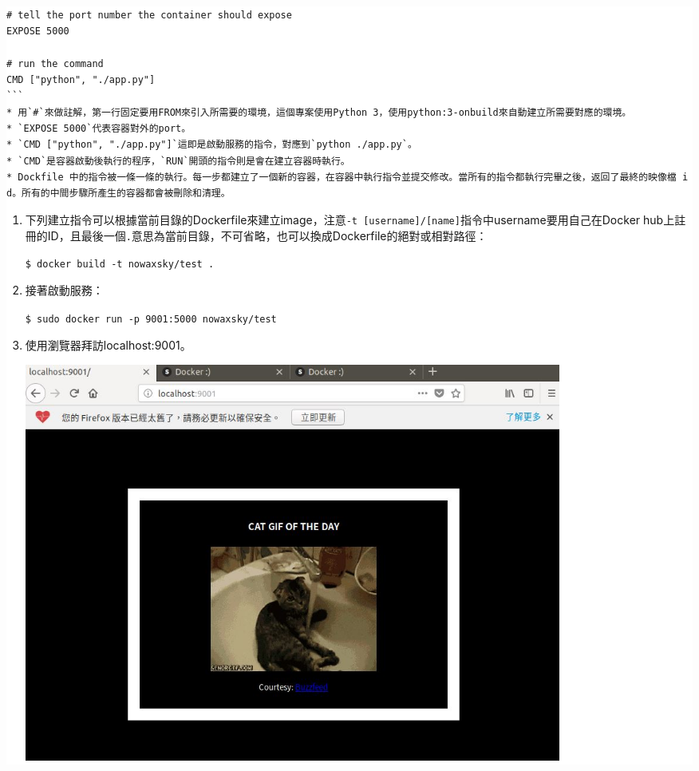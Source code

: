     # tell the port number the container should expose
    EXPOSE 5000

    # run the command
    CMD ["python", "./app.py"]
    ```
    * 用`#`來做註解，第一行固定要用FROM來引入所需要的環境，這個專案使用Python 3，使用python:3-onbuild來自動建立所需要對應的環境。
    * `EXPOSE 5000`代表容器對外的port。
    * `CMD ["python", "./app.py"]`這即是啟動服務的指令，對應到`python ./app.py`。
    * `CMD`是容器啟動後執行的程序，`RUN`開頭的指令則是會在建立容器時執行。
    * Dockfile 中的指令被一條一條的執行。每一步都建立了一個新的容器，在容器中執行指令並提交修改。當所有的指令都執行完畢之後，返回了最終的映像檔 id。所有的中間步驟所產生的容器都會被刪除和清理。
1. 下列建立指令可以根據當前目錄的Dockerfile來建立image，注意`-t [username]/[name]`指令中username要用自己在Docker hub上註冊的ID，且最後一個`.`意思為當前目錄，不可省略，也可以換成Dockerfile的絕對或相對路徑：
    ```
    $ docker build -t nowaxsky/test .
    ```
1. 接著啟動服務：
    ```
    $ sudo docker run -p 9001:5000 nowaxsky/test
    ```
1. 使用瀏覽器拜訪localhost:9001。

    <img src="../resource/docker-curriculum.JPG" alt="docker-curriculum" width="80%"/>
